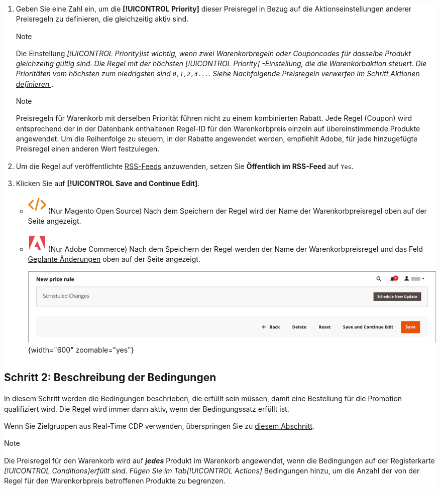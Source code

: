 1. Geben Sie eine Zahl ein, um die **[!UICONTROL Priority]** dieser Preisregel in Bezug auf die Aktionseinstellungen anderer Preisregeln zu definieren, die gleichzeitig aktiv sind.

   >[!NOTE]
   >
   >Die Einstellung _[!UICONTROL Priority]_ist wichtig, wenn zwei Warenkorbregeln oder Couponcodes für dasselbe Produkt gleichzeitig gültig sind. Die Regel mit der höchsten [!UICONTROL Priority] -Einstellung, die die Warenkorbaktion steuert.  Die Prioritäten vom höchsten zum niedrigsten sind `0,1,2,3...`. Siehe_ Nachfolgende Preisregeln verwerfen _im Schritt_[ Aktionen definieren ](#step-3-define-the-actions)_.

   >[!NOTE]
   >
   >Preisregeln für Warenkorb mit derselben Priorität führen nicht zu einem kombinierten Rabatt. Jede Regel (Coupon) wird entsprechend der in der Datenbank enthaltenen Regel-ID für den Warenkorbpreis einzeln auf übereinstimmende Produkte angewendet. Um die Reihenfolge zu steuern, in der Rabatte angewendet werden, empfiehlt Adobe, für jede hinzugefügte Preisregel einen anderen Wert festzulegen.

1. Um die Regel auf veröffentlichte [RSS-Feeds](social-rss.md#rss-feeds) anzuwenden, setzen Sie **Öffentlich im RSS-Feed** auf `Yes`.

1. Klicken Sie auf **[!UICONTROL Save and Continue Edit]**.

   - ![Magento Open Source](../assets/open-source.svg) (Nur Magento Open Source) Nach dem Speichern der Regel wird der Name der Warenkorbpreisregel oben auf der Seite angezeigt.

   - ![Adobe Commerce](../assets/adobe-logo.svg) (Nur Adobe Commerce) Nach dem Speichern der Regel werden der Name der Warenkorbpreisregel und das Feld [Geplante Änderungen](price-rule-cart-scheduled-changes.md) oben auf der Seite angezeigt.

     ![Preisregel für Warenkorb - Geplante Änderungen](./assets/price-rule-cart-scheduled-changes.png){width="600" zoomable="yes"}

## Schritt 2: Beschreibung der Bedingungen

In diesem Schritt werden die Bedingungen beschrieben, die erfüllt sein müssen, damit eine Bestellung für die Promotion qualifiziert wird. Die Regel wird immer dann aktiv, wenn der Bedingungssatz erfüllt ist.

Wenn Sie Zielgruppen aus Real-Time CDP verwenden, überspringen Sie zu [diesem Abschnitt](#use-real-time-cdp-audiences-to-set-a-condition).

>[!NOTE]
>
>Die Preisregel für den Warenkorb wird auf **_jedes_** Produkt im Warenkorb angewendet, wenn die Bedingungen auf der Registerkarte _[!UICONTROL Conditions]_erfüllt sind. Fügen Sie im Tab_[!UICONTROL Actions]_ Bedingungen hinzu, um die Anzahl der von der Regel für den Warenkorbpreis betroffenen Produkte zu begrenzen.
